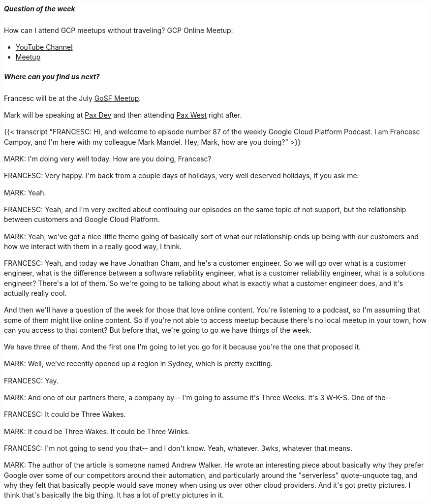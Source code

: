##### Question of the week

How can I attend GCP meetups without traveling? GCP Online Meetup:

- [YouTube Channel](https://www.youtube.com/channel/UC7ZAfUgm7xIXzzRPltMnFzQ)
- [Meetup](https://www.meetup.com/GCPOnline/)

##### Where can you find us next?

Francesc will be at the July [GoSF Meetup](https://www.meetup.com/golangsf/events/240173664/). 

Mark will be speaking at [Pax Dev](http://dev.paxsite.com/) and then attending [Pax West](http://west.paxsite.com/) right after.

{{< transcript "FRANCESC: Hi, and welcome to episode number 87 of the weekly Google Cloud Platform Podcast. I am Francesc Campoy, and I'm here with my colleague Mark Mandel. Hey, Mark, how are you doing?" >}}

MARK: I'm doing very well today. How are you doing, Francesc? 

FRANCESC: Very happy. I'm back from a couple days of holidays, very well deserved holidays, if you ask me. 

MARK: Yeah. 

FRANCESC: Yeah, and I'm very excited about continuing our episodes on the same topic of not support, but the relationship between customers and Google Cloud Platform. 

MARK: Yeah, we've got a nice little theme going of basically sort of what our relationship ends up being with our customers and how we interact with them in a really good way, I think. 

FRANCESC: Yeah, and today we have Jonathan Cham, and he's a customer engineer. So we will go over what is a customer engineer, what is the difference between a software reliability engineer, what is a customer reliability engineer, what is a solutions engineer? There's a lot of them. So we're going to be talking about what is exactly what a customer engineer does, and it's actually really cool. 

And then we'll have a question of the week for those that love online content. You're listening to a podcast, so I'm assuming that some of them might like online content. So if you're not able to access meetup because there's no local meetup in your town, how can you access to that content? But before that, we're going to go we have things of the week. 

We have three of them. And the first one I'm going to let you go for it because you're the one that proposed it. 

MARK: Well, we've recently opened up a region in Sydney, which is pretty exciting. 

FRANCESC: Yay. 

MARK: And one of our partners there, a company by-- I'm going to assume it's Three Weeks. It's 3 W-K-S. One of the-- 

FRANCESC: It could be Three Wakes. 

MARK: It could be Three Wakes. It could be Three Winks. 

FRANCESC: I'm not going to send you that-- and I don't know. Yeah, whatever. 3wks, whatever that means. 

MARK: The author of the article is someone named Andrew Walker. He wrote an interesting piece about basically why they prefer Google over some of our competitors around their automation, and particularly around the "serverless" quote-unquote tag, and why they felt that basically people would save money when using us over other cloud providers. And it's got pretty pictures. I think that's basically the big thing. It has a lot of pretty pictures in it. 
